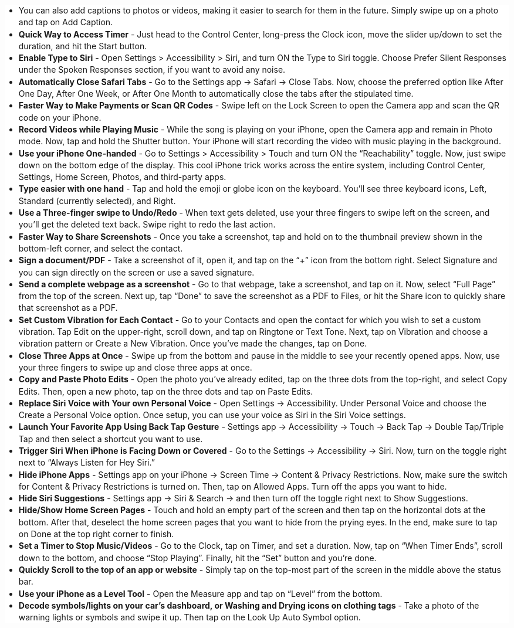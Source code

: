  - You can also add captions to photos or videos, making it easier to search for them in the future. Simply swipe up on a photo and tap on Add Caption.
- **Quick Way to Access Timer** - Just head to the Control Center, long-press the Clock icon, move the slider up/down to set the duration, and hit the Start button.
- **Enable Type to Siri** - Open Settings > Accessibility > Siri, and turn ON the Type to Siri toggle. Choose Prefer Silent Responses under the Spoken Responses section, if you want to avoid any noise.
- **Automatically Close Safari Tabs** - Go to the Settings app -> Safari -> Close Tabs. Now, choose the preferred option like After One Day, After One Week, or After One Month to automatically close the tabs after the stipulated time.
- **Faster Way to Make Payments or Scan QR Codes** - Swipe left on the Lock Screen to open the Camera app and scan the QR code on your iPhone.
- **Record Videos while Playing Music** - While the song is playing on your iPhone, open the Camera app and remain in Photo mode. Now, tap and hold the Shutter button. Your iPhone will start recording the video with music playing in the background.
- **Use your iPhone One-handed** - Go to Settings > Accessibility > Touch and turn ON the “Reachability” toggle. Now, just swipe down on the bottom edge of the display. This cool iPhone trick works across the entire system, including Control Center, Settings, Home Screen, Photos, and third-party apps.
- **Type easier with one hand** - Tap and hold the emoji or globe icon on the keyboard. You’ll see three keyboard icons, Left, Standard (currently selected), and Right.
- **Use a Three-finger swipe to Undo/Redo** - When text gets deleted, use your three fingers to swipe left on the screen, and you’ll get the deleted text back. Swipe right to redo the last action.
- **Faster Way to Share Screenshots** - Once you take a screenshot, tap and hold on to the thumbnail preview shown in the bottom-left corner, and select the contact.
- **Sign a document/PDF** - Take a screenshot of it, open it, and tap on the “+” icon from the bottom right. Select Signature and you can sign directly on the screen or use a saved signature.
- **Send a complete webpage as a screenshot** - Go to that webpage, take a screenshot, and tap on it. Now, select “Full Page” from the top of the screen. Next up, tap “Done” to save the screenshot as a PDF to Files, or hit the Share icon to quickly share that screenshot as a PDF.
- **Set Custom Vibration for Each Contact** - Go to your Contacts and open the contact for which you wish to set a custom vibration. Tap Edit on the upper-right, scroll down, and tap on Ringtone or Text Tone. Next, tap on Vibration and choose a vibration pattern or Create a New Vibration. Once you’ve made the changes, tap on Done.
- **Close Three Apps at Once** - Swipe up from the bottom and pause in the middle to see your recently opened apps. Now, use your three fingers to swipe up and close three apps at once.
- **Copy and Paste Photo Edits** - Open the photo you’ve already edited, tap on the three dots from the top-right, and select Copy Edits. Then, open a new photo, tap on the three dots and tap on Paste Edits.
- **Replace Siri Voice with Your own Personal Voice** - Open Settings -> Accessibility. Under Personal Voice and choose the Create a Personal Voice option. Once setup, you can use your voice as Siri in the Siri Voice settings.
- **Launch Your Favorite App Using Back Tap Gesture** - Settings app -> Accessibility -> Touch -> Back Tap -> Double Tap/Triple Tap and then select a shortcut you want to use.
- **Trigger Siri When iPhone is Facing Down or Covered** - Go to the Settings -> Accessibility -> Siri. Now, turn on the toggle right next to “Always Listen for Hey Siri.”
- **Hide iPhone Apps** - Settings app on your iPhone -> Screen Time -> Content & Privacy Restrictions. Now, make sure the switch for Content & Privacy Restrictions is turned on. Then, tap on Allowed Apps. Turn off the apps you want to hide.
- **Hide Siri Suggestions** - Settings app -> Siri & Search -> and then turn off the toggle right next to Show Suggestions.
- **Hide/Show Home Screen Pages** - Touch and hold an empty part of the screen and then tap on the horizontal dots at the bottom. After that, deselect the home screen pages that you want to hide from the prying eyes. In the end, make sure to tap on Done at the top right corner to finish.
- **Set a Timer to Stop Music/Videos** - Go to the Clock, tap on Timer, and set a duration. Now, tap on “When Timer Ends”, scroll down to the bottom, and choose “Stop Playing”. Finally, hit the “Set” button and you’re done.
- **Quickly Scroll to the top of an app or website** - Simply tap on the top-most part of the screen in the middle above the status bar.
- **Use your iPhone as a Level Tool** - Open the Measure app and tap on “Level” from the bottom.
- **Decode symbols/lights on your car’s dashboard, or Washing and Drying icons on clothing tags** - Take a photo of the warning lights or symbols and swipe it up. Then tap on the Look Up Auto Symbol option.